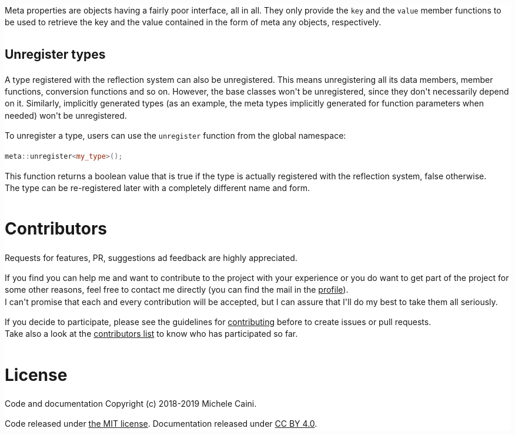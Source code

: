 Meta properties are objects having a fairly poor interface, all in all. They
only provide the `key` and the `value` member functions to be used to retrieve
the key and the value contained in the form of meta any objects, respectively.

## Unregister types

A type registered with the reflection system can also be unregistered. This
means unregistering all its data members, member functions, conversion functions
and so on. However, the base classes won't be unregistered, since they don't
necessarily depend on it. Similarly, implicitly generated types (as an example,
the meta types implicitly generated for function parameters when needed) won't
be unregistered.

To unregister a type, users can use the `unregister` function from the global
namespace:

```cpp
meta::unregister<my_type>();
```

This function returns a boolean value that is true if the type is actually
registered with the reflection system, false otherwise.<br/>
The type can be re-registered later with a completely different name and form.


# Contributors

Requests for features, PR, suggestions ad feedback are highly appreciated.

If you find you can help me and want to contribute to the project with your
experience or you do want to get part of the project for some other reasons,
feel free to contact me directly (you can find the mail in the
[profile](https://github.com/skypjack)).<br/>
I can't promise that each and every contribution will be accepted, but I can
assure that I'll do my best to take them all seriously.

If you decide to participate, please see the guidelines for
[contributing](docs/CONTRIBUTING.md) before to create issues or pull
requests.<br/>
Take also a look at the
[contributors list](https://github.com/skypjack/meta/blob/master/AUTHORS) to
know who has participated so far.


# License

Code and documentation Copyright (c) 2018-2019 Michele Caini.

Code released under
[the MIT license](https://github.com/skypjack/meta/blob/master/LICENSE).
Documentation released under
[CC BY 4.0](https://creativecommons.org/licenses/by/4.0/).<br/>

